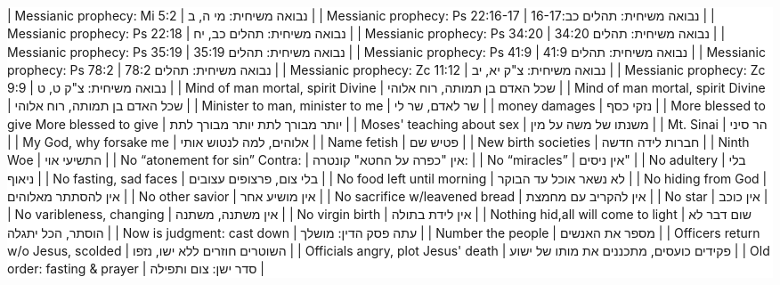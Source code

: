 | Messianic prophecy: Mi 5:2                             | נבואה משיחית: מי ה, ב                    |
| Messianic prophecy: Ps 22:16-17                        | נבואה משיחית: תהלים כב:16-17             |
| Messianic prophecy: Ps 22:18                           | נבואה משיחית: תהלים כב, יח               |
| Messianic prophecy: Ps 34:20                           | נבואה משיחית: תהלים 34:20                |
| Messianic prophecy: Ps 35:19                           | נבואה משיחית: תהלים 35:19                |
| Messianic prophecy: Ps 41:9                            | נבואה משיחית: תהלים 41:9                 |
| Messianic prophecy: Ps 78:2                            | נבואה משיחית: תהלים 78:2                 |
| Messianic prophecy: Zc 11:12                           | נבואה משיחית: צ"ק יא, יב                 |
| Messianic prophecy: Zc 9:9                             | נבואה משיחית: צ"ק ט, ט                   |
| Mind of man mortal, spirit Divine                      | שכל האדם בן תמותה, רוח אלוהי             |
| Mind of man mortal, spirit Divine                      | שכל האדם בן תמותה, רוח אלוהי             |
| Minister to man, minister to me                        | שר לאדם, שר לי                           |
| money damages                                          | נזקי כסף                                 |
| More blessed to give More blessed to give              | יותר מבורך לתת יותר מבורך לתת            |
| Moses' teaching about sex                              | משנתו של משה על מין                      |
| Mt. Sinai                                              | הר סיני                                  |
| My God, why forsake me                                 | אלוהים, למה לנטוש אותי                   |
| Name fetish                                            | פטיש שם                                  |
| New birth societies                                    | חברות לידה חדשה                          |
| Ninth Woe                                              | התשיעי אוי                               |
| No “atonement for sin” Contra:                         | אין "כפרה על החטא" קונטרה:               |
| No “miracles”                                          | אין ניסים"                               |
| No adultery                                            | בלי ניאוף                                |
| No fasting, sad faces                                  | בלי צום, פרצופים עצובים                  |
| No food left until morning                             | לא נשאר אוכל עד הבוקר                    |
| No hiding from God                                     | אין להסתתר מאלוהים                       |
| No other savior                                        | אין מושיע אחר                            |
| No sacrifice w/leavened bread                          | אין להקריב עם מחמצת                      |
| No star                                                | אין כוכב                                 |
| No varibleness, changing                               | אין משתנה, משתנה                         |
| No virgin birth                                        | אין לידת בתולה                           |
| Nothing hid,all will come to light                     | שום דבר לא הוסתר, הכל יתגלה              |
| Now is judgment: cast down                             | עתה פסק הדין: מושלך                      |
| Number the people                                      | מספר את האנשים                           |
| Officers return w/o Jesus, scolded                     | השוטרים חוזרים ללא ישו, נזפו             |
| Officials angry, plot Jesus' death                     | פקידים כועסים, מתכננים את מותו של ישוע   |
| Old order: fasting & prayer                            | סדר ישן: צום ותפילה                      |